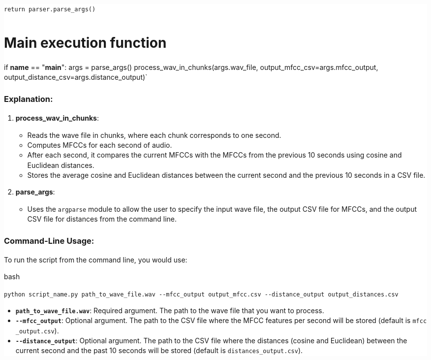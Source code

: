     return parser.parse_args()

# Main execution function
if __name__ == "__main__":
    args = parse_args()
    process_wav_in_chunks(args.wav_file, output_mfcc_csv=args.mfcc_output, output_distance_csv=args.distance_output)`

### Explanation:

1.  **process_wav_in_chunks**:

    -   Reads the wave file in chunks, where each chunk corresponds to one second.
    -   Computes MFCCs for each second of audio.
    -   After each second, it compares the current MFCCs with the MFCCs from the previous 10 seconds using cosine and Euclidean distances.
    -   Stores the average cosine and Euclidean distances between the current second and the previous 10 seconds in a CSV file.
2.  **parse_args**:

    -   Uses the `argparse` module to allow the user to specify the input wave file, the output CSV file for MFCCs, and the output CSV file for distances from the command line.

### Command-Line Usage:

To run the script from the command line, you would use:

bash

`python script_name.py path_to_wave_file.wav --mfcc_output output_mfcc.csv --distance_output output_distances.csv`

-   **`path_to_wave_file.wav`**: Required argument. The path to the wave file that you want to process.
-   **`--mfcc_output`**: Optional argument. The path to the CSV file where the MFCC features per second will be stored (default is `mfcc_output.csv`).
-   **`--distance_output`**: Optional argument. The path to the CSV file where the distances (cosine and Euclidean) between the current second and the past 10 seconds will be stored (default is `distances_output.csv`).
